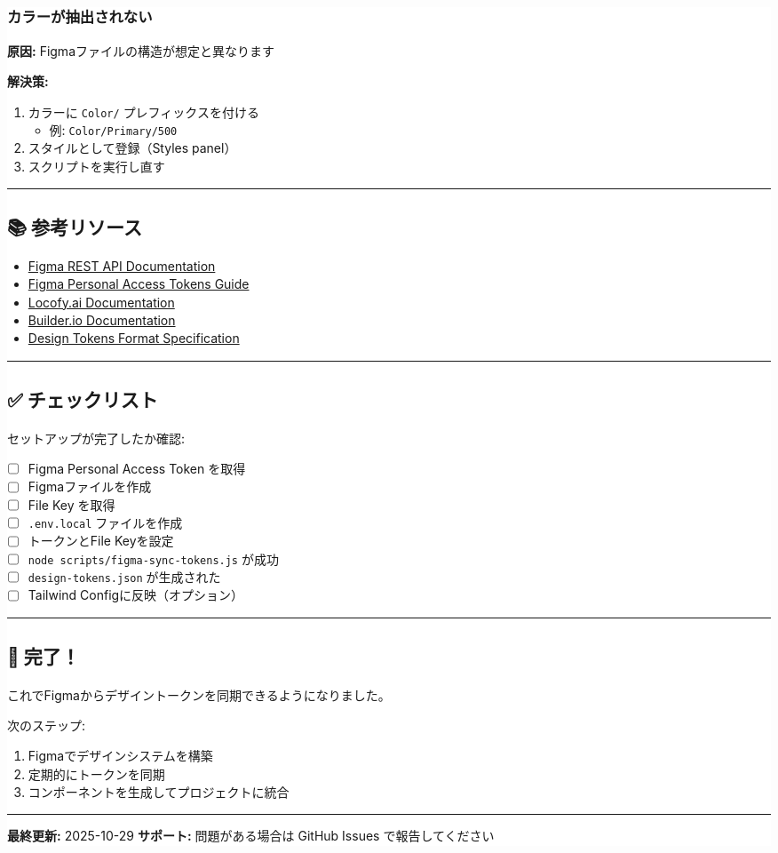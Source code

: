 
### カラーが抽出されない

**原因:** Figmaファイルの構造が想定と異なります

**解決策:**
1. カラーに `Color/` プレフィックスを付ける
   - 例: `Color/Primary/500`
2. スタイルとして登録（Styles panel）
3. スクリプトを実行し直す

---

## 📚 参考リソース

- [Figma REST API Documentation](https://www.figma.com/developers/api)
- [Figma Personal Access Tokens Guide](https://help.figma.com/hc/en-us/articles/8085703771159)
- [Locofy.ai Documentation](https://docs.locofy.ai/)
- [Builder.io Documentation](https://www.builder.io/c/docs)
- [Design Tokens Format Specification](https://design-tokens.github.io/community-group/format/)

---

## ✅ チェックリスト

セットアップが完了したか確認:

- [ ] Figma Personal Access Token を取得
- [ ] Figmaファイルを作成
- [ ] File Key を取得
- [ ] `.env.local` ファイルを作成
- [ ] トークンとFile Keyを設定
- [ ] `node scripts/figma-sync-tokens.js` が成功
- [ ] `design-tokens.json` が生成された
- [ ] Tailwind Configに反映（オプション）

---

## 🎉 完了！

これでFigmaからデザイントークンを同期できるようになりました。

次のステップ:
1. Figmaでデザインシステムを構築
2. 定期的にトークンを同期
3. コンポーネントを生成してプロジェクトに統合

---

**最終更新:** 2025-10-29
**サポート:** 問題がある場合は GitHub Issues で報告してください
